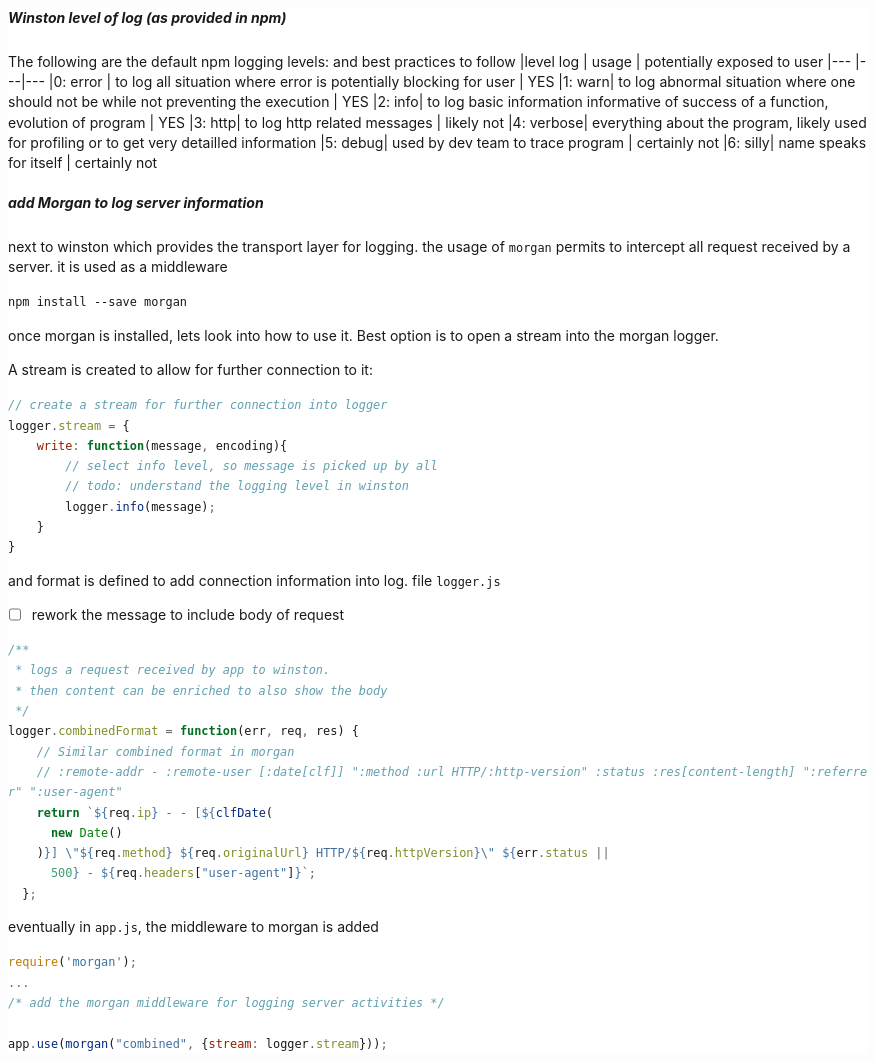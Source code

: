 ##### Winston level of log (as provided in npm)
The following are the default npm logging levels:
and best practices to follow
|level log | usage | potentially exposed to user
|---        |---|---
|0: error | to log all situation where error is potentially blocking for user | YES
|1: warn| to log abnormal situation where one should not be while not preventing the execution | YES
|2: info| to log basic information informative of success of a function, evolution of program | YES
|3: http| to log http related messages | likely not
|4: verbose| everything about the program, likely used for profiling or to get very detailled information
|5: debug| used by dev team to trace program | certainly not
|6: silly| name speaks for itself | certainly not


##### add Morgan to log server information
next to winston which provides the transport layer for logging. the usage of ``morgan`` permits to intercept all request received by a server. it is used as a middleware

````
npm install --save morgan
````
once morgan is installed, lets look into how to use it.
Best option is to open a stream into the morgan logger.

A stream is created to allow for further connection to it:
````javascript
// create a stream for further connection into logger
logger.stream = {
    write: function(message, encoding){
        // select info level, so message is picked up by all
        // todo: understand the logging level in winston
        logger.info(message);
    }
}
````
and format is defined to add connection information into log.
file ``logger.js``
- [ ] rework the message to include body of request
````javascript
/**
 * logs a request received by app to winston.
 * then content can be enriched to also show the body
 */
logger.combinedFormat = function(err, req, res) {
    // Similar combined format in morgan
    // :remote-addr - :remote-user [:date[clf]] ":method :url HTTP/:http-version" :status :res[content-length] ":referrer" ":user-agent"
    return `${req.ip} - - [${clfDate(
      new Date()
    )}] \"${req.method} ${req.originalUrl} HTTP/${req.httpVersion}\" ${err.status ||
      500} - ${req.headers["user-agent"]}`;
  };
  ````
eventually in ``app.js``, the middleware to morgan is added
````javascript
require('morgan');
...
/* add the morgan middleware for logging server activities */

app.use(morgan("combined", {stream: logger.stream}));

````
